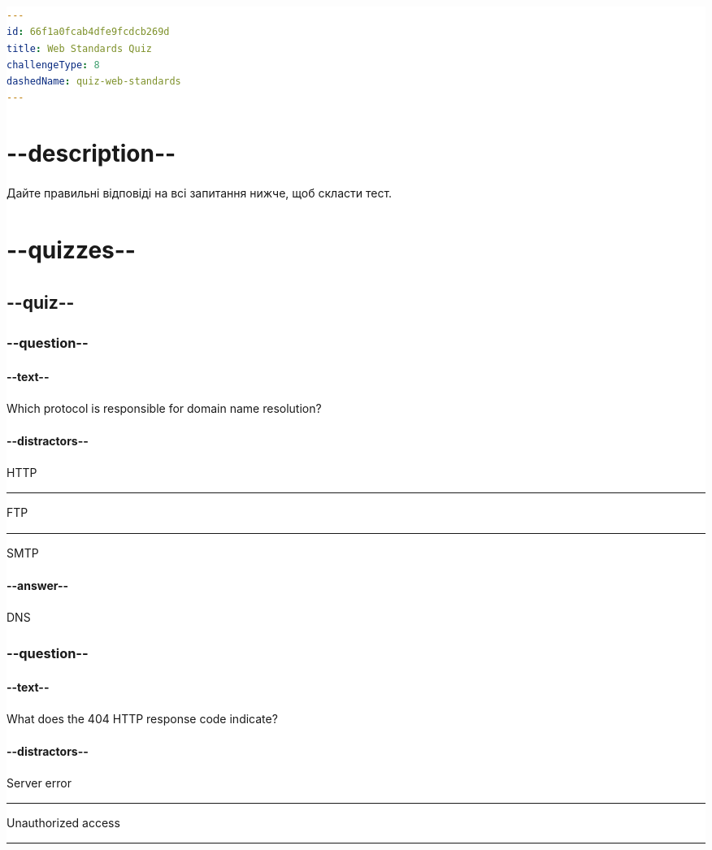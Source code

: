 ```yaml
---
id: 66f1a0fcab4dfe9fcdcb269d
title: Web Standards Quiz
challengeType: 8
dashedName: quiz-web-standards
---
```


# --description--

Дайте правильні відповіді на всі запитання нижче, щоб скласти тест.

# --quizzes--

## --quiz--

### --question--

#### --text--

Which protocol is responsible for domain name resolution?

#### --distractors--

HTTP

---

FTP

---

SMTP

#### --answer--

DNS

### --question--

#### --text--

What does the 404 HTTP response code indicate?

#### --distractors--

Server error

---

Unauthorized access

---